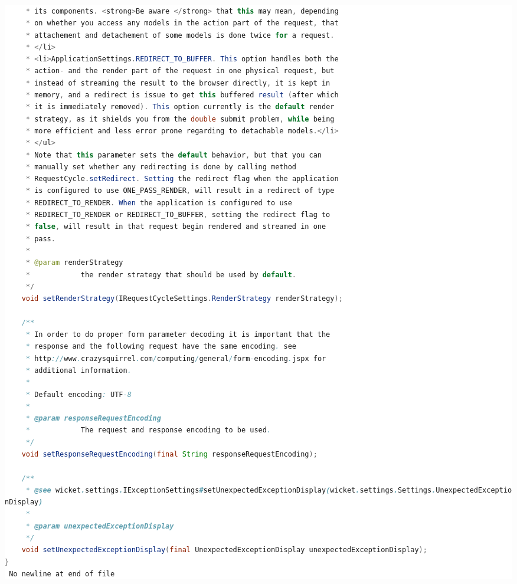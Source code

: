 ```java
	 * its components. <strong>Be aware </strong> that this may mean, depending
	 * on whether you access any models in the action part of the request, that
	 * attachement and detachement of some models is done twice for a request.
	 * </li>
	 * <li>ApplicationSettings.REDIRECT_TO_BUFFER. This option handles both the
	 * action- and the render part of the request in one physical request, but
	 * instead of streaming the result to the browser directly, it is kept in
	 * memory, and a redirect is issue to get this buffered result (after which
	 * it is immediately removed). This option currently is the default render
	 * strategy, as it shields you from the double submit problem, while being
	 * more efficient and less error prone regarding to detachable models.</li>
	 * </ul>
	 * Note that this parameter sets the default behavior, but that you can
	 * manually set whether any redirecting is done by calling method
	 * RequestCycle.setRedirect. Setting the redirect flag when the application
	 * is configured to use ONE_PASS_RENDER, will result in a redirect of type
	 * REDIRECT_TO_RENDER. When the application is configured to use
	 * REDIRECT_TO_RENDER or REDIRECT_TO_BUFFER, setting the redirect flag to
	 * false, will result in that request begin rendered and streamed in one
	 * pass.
	 * 
	 * @param renderStrategy
	 *            the render strategy that should be used by default.
	 */
	void setRenderStrategy(IRequestCycleSettings.RenderStrategy renderStrategy);

	/**
	 * In order to do proper form parameter decoding it is important that the
	 * response and the following request have the same encoding. see
	 * http://www.crazysquirrel.com/computing/general/form-encoding.jspx for
	 * additional information.
	 * 
	 * Default encoding: UTF-8
	 * 
	 * @param responseRequestEncoding
	 *            The request and response encoding to be used.
	 */
	void setResponseRequestEncoding(final String responseRequestEncoding);

	/**
	 * @see wicket.settings.IExceptionSettings#setUnexpectedExceptionDisplay(wicket.settings.Settings.UnexpectedExceptionDisplay)
	 * 
	 * @param unexpectedExceptionDisplay
	 */
	void setUnexpectedExceptionDisplay(final UnexpectedExceptionDisplay unexpectedExceptionDisplay);
}
 No newline at end of file
```
